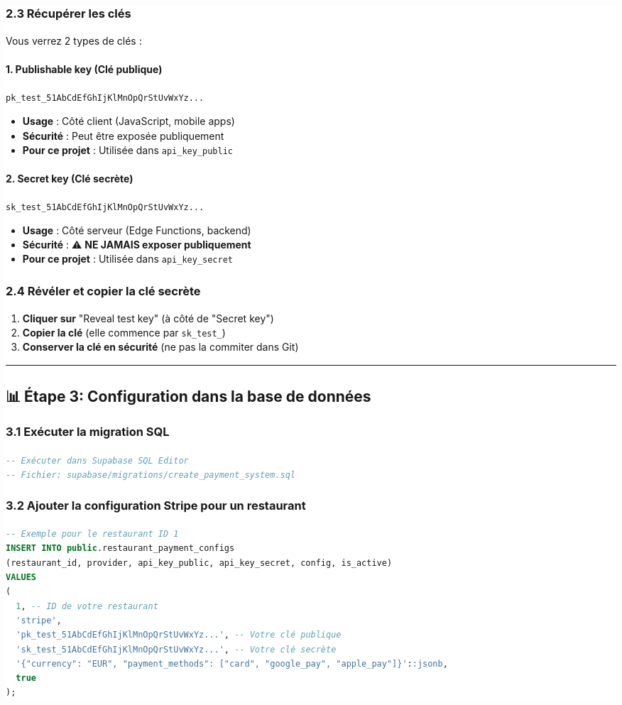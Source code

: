 ### 2.3 Récupérer les clés

Vous verrez 2 types de clés :

#### **1. Publishable key (Clé publique)**
```
pk_test_51AbCdEfGhIjKlMnOpQrStUvWxYz...
```
- **Usage** : Côté client (JavaScript, mobile apps)
- **Sécurité** : Peut être exposée publiquement
- **Pour ce projet** : Utilisée dans `api_key_public`

#### **2. Secret key (Clé secrète)**
```
sk_test_51AbCdEfGhIjKlMnOpQrStUvWxYz...
```
- **Usage** : Côté serveur (Edge Functions, backend)
- **Sécurité** : ⚠️ **NE JAMAIS exposer publiquement**
- **Pour ce projet** : Utilisée dans `api_key_secret`

### 2.4 Révéler et copier la clé secrète

1. **Cliquer sur** "Reveal test key" (à côté de "Secret key")
2. **Copier la clé** (elle commence par `sk_test_`)
3. **Conserver la clé en sécurité** (ne pas la commiter dans Git)

---

## 📊 Étape 3: Configuration dans la base de données

### 3.1 Exécuter la migration SQL

```sql
-- Exécuter dans Supabase SQL Editor
-- Fichier: supabase/migrations/create_payment_system.sql
```

### 3.2 Ajouter la configuration Stripe pour un restaurant

```sql
-- Exemple pour le restaurant ID 1
INSERT INTO public.restaurant_payment_configs
(restaurant_id, provider, api_key_public, api_key_secret, config, is_active)
VALUES
(
  1, -- ID de votre restaurant
  'stripe',
  'pk_test_51AbCdEfGhIjKlMnOpQrStUvWxYz...', -- Votre clé publique
  'sk_test_51AbCdEfGhIjKlMnOpQrStUvWxYz...', -- Votre clé secrète
  '{"currency": "EUR", "payment_methods": ["card", "google_pay", "apple_pay"]}'::jsonb,
  true
);
```
